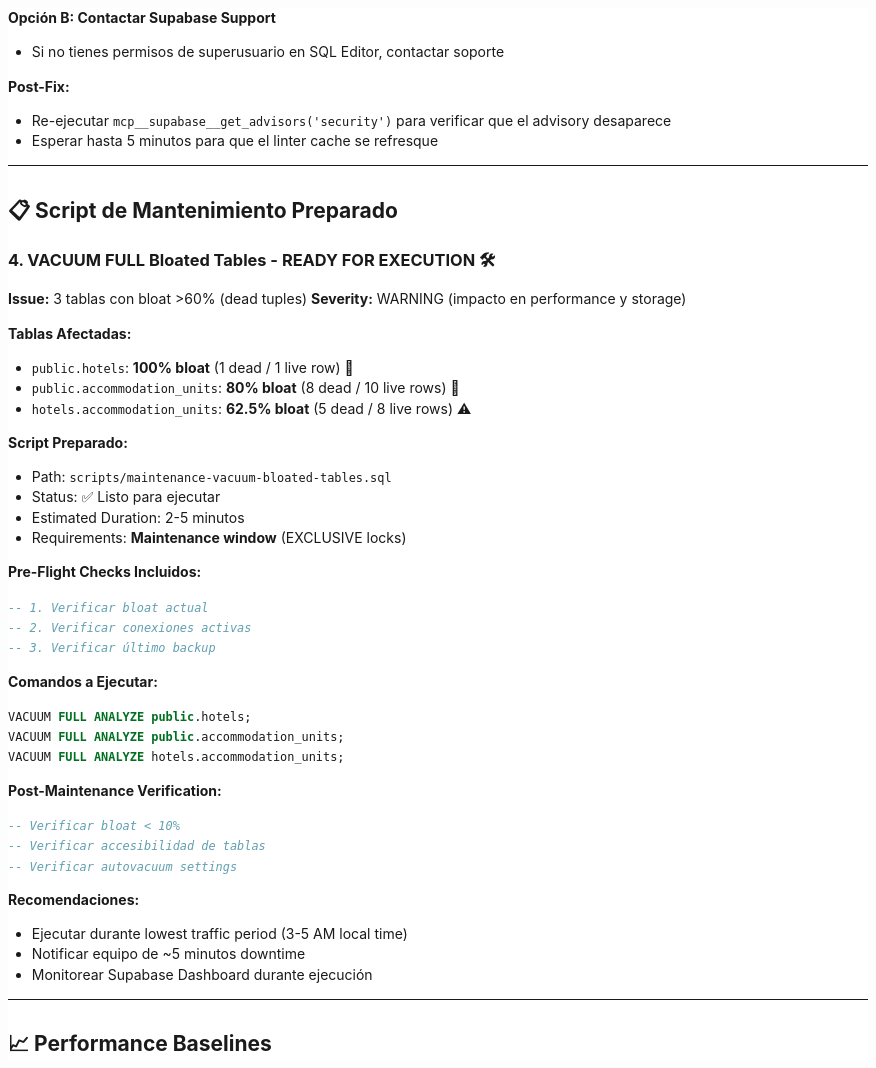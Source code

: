 **Opción B: Contactar Supabase Support**
- Si no tienes permisos de superusuario en SQL Editor, contactar soporte

**Post-Fix:**
- Re-ejecutar `mcp__supabase__get_advisors('security')` para verificar que el advisory desaparece
- Esperar hasta 5 minutos para que el linter cache se refresque

---

## 📋 Script de Mantenimiento Preparado

### 4. VACUUM FULL Bloated Tables - READY FOR EXECUTION 🛠️

**Issue:** 3 tablas con bloat >60% (dead tuples)
**Severity:** WARNING (impacto en performance y storage)

**Tablas Afectadas:**
- `public.hotels`: **100% bloat** (1 dead / 1 live row) 🚨
- `public.accommodation_units`: **80% bloat** (8 dead / 10 live rows) 🚨
- `hotels.accommodation_units`: **62.5% bloat** (5 dead / 8 live rows) ⚠️

**Script Preparado:**
- Path: `scripts/maintenance-vacuum-bloated-tables.sql`
- Status: ✅ Listo para ejecutar
- Estimated Duration: 2-5 minutos
- Requirements: **Maintenance window** (EXCLUSIVE locks)

**Pre-Flight Checks Incluidos:**
```sql
-- 1. Verificar bloat actual
-- 2. Verificar conexiones activas
-- 3. Verificar último backup
```

**Comandos a Ejecutar:**
```sql
VACUUM FULL ANALYZE public.hotels;
VACUUM FULL ANALYZE public.accommodation_units;
VACUUM FULL ANALYZE hotels.accommodation_units;
```

**Post-Maintenance Verification:**
```sql
-- Verificar bloat < 10%
-- Verificar accesibilidad de tablas
-- Verificar autovacuum settings
```

**Recomendaciones:**
- Ejecutar durante lowest traffic period (3-5 AM local time)
- Notificar equipo de ~5 minutos downtime
- Monitorear Supabase Dashboard durante ejecución

---

## 📈 Performance Baselines
